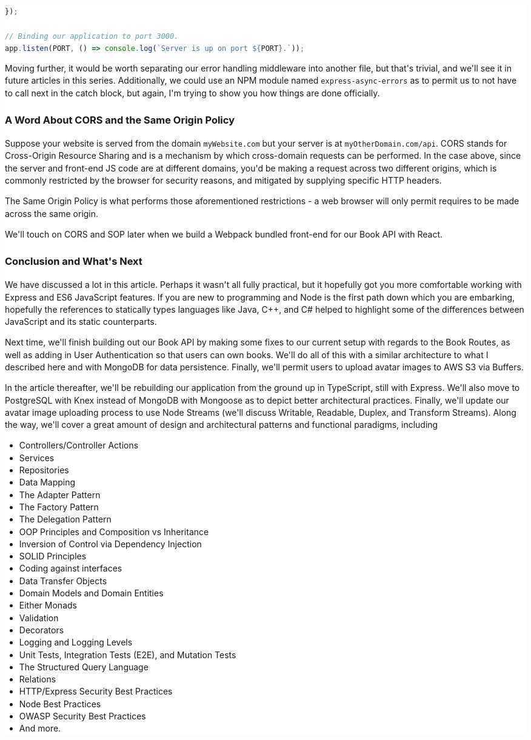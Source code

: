 ```javascript
});

// Binding our application to port 3000.
app.listen(PORT, () => console.log(`Server is up on port ${PORT}.`));
```
Moving further, it would be worth separating our error handling middleware into another file, but that's trivial, and we'll see it in future articles in this series. Additionally, we could use an NPM module named `express-async-errors` as to permit us to not have to call next in the catch block, but again, I'm trying to show you how things are done officially.

### A Word About CORS and the Same Origin Policy
Suppose your website is served from the domain `myWebsite.com` but your server is at `myOtherDomain.com/api`. CORS stands for Cross-Origin Resource Sharing and is a mechanism by which cross-domain requests can be performed. In the case above, since the server and front-end JS code are at different domains, you'd be making a request across two different origins, which is commonly restricted by the browser for security reasons, and mitigated by supplying specific HTTP headers.

The Same Origin Policy is what performs those aforementioned restrictions - a web browser will only permit requires to be made across the same origin.

We'll touch on CORS and SOP later when we build a Webpack bundled front-end for our Book API with React.
### Conclusion and What's Next
We have discussed a lot in this article. Perhaps it wasn't all fully practical, but it hopefully got you more comfortable working with Express and ES6 JavaScript features. If you are new to programming and Node is the first path down which you are embarking, hopefully the references to statically types languages like Java, C++, and C# helped to highlight some of the differences between JavaScript and its static counterparts.

Next time, we'll finish building out our Book API by making some fixes to our current setup with regards to the Book Routes, as well as adding in User Authentication so that users can own books. We'll do all of this with a similar architecture to what I described here and with MongoDB for data persistence. Finally, we'll permit users to upload avatar images to AWS S3 via Buffers.

In the article thereafter, we'll be rebuilding our application from the ground up in TypeScript, still with Express. We'll also move to PostgreSQL with Knex instead of MongoDB with Mongoose as to depict better architectural practices. Finally, we'll update our avatar image uploading process to use Node Streams (we'll discuss Writable, Readable, Duplex, and Transform Streams). Along the way, we'll cover a great amount of design and architectural patterns and functional paradigms, including

- Controllers/Controller Actions
- Services
- Repositories
- Data Mapping
- The Adapter Pattern
- The Factory Pattern
- The Delegation Pattern
- OOP Principles and Composition vs Inheritance
- Inversion of Control via Dependency Injection
- SOLID Principles
- Coding against interfaces
- Data Transfer Objects
- Domain Models and Domain Entities
- Either Monads
- Validation
- Decorators
- Logging and Logging Levels
- Unit Tests, Integration Tests (E2E), and Mutation Tests
- The Structured Query Language
- Relations
- HTTP/Express Security Best Practices
- Node Best Practices
- OWASP Security Best Practices
- And more.

